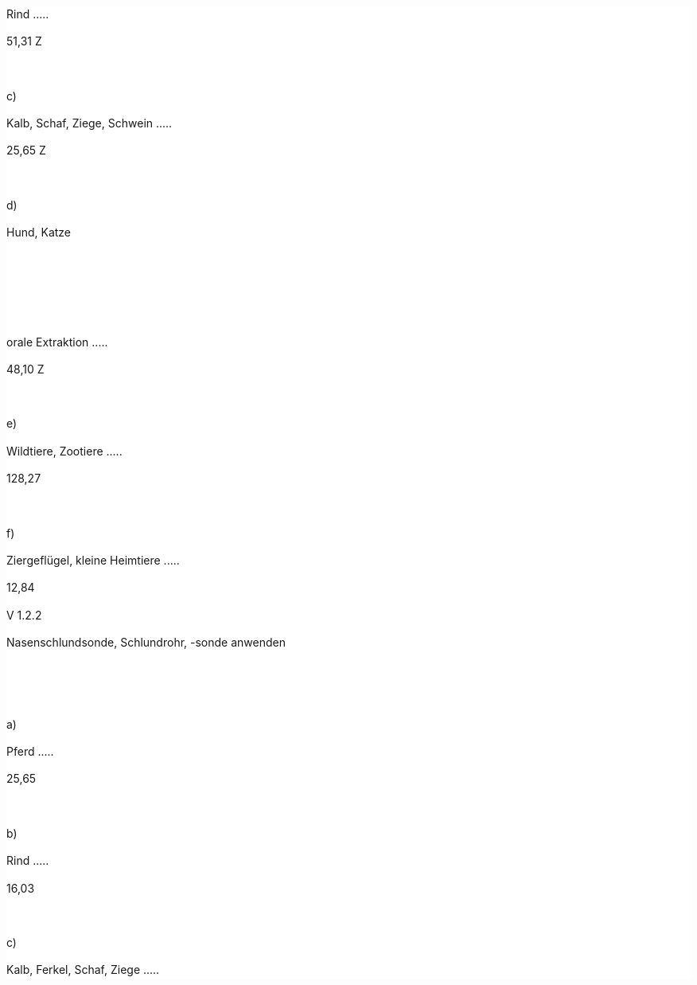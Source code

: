 Rind .....

51,31 Z

 

c)

Kalb, Schaf, Ziege, Schwein .....

25,65 Z

 

d)

Hund, Katze

 

 

 

orale Extraktion .....

48,10 Z

 

e)

Wildtiere, Zootiere .....

128,27

 

f)

Ziergeflügel, kleine Heimtiere .....

12,84

V 1.2.2

Nasenschlundsonde, Schlundrohr, -sonde anwenden

 

 

a)

Pferd .....

25,65

 

b)

Rind .....

16,03

 

c)

Kalb, Ferkel, Schaf, Ziege .....
